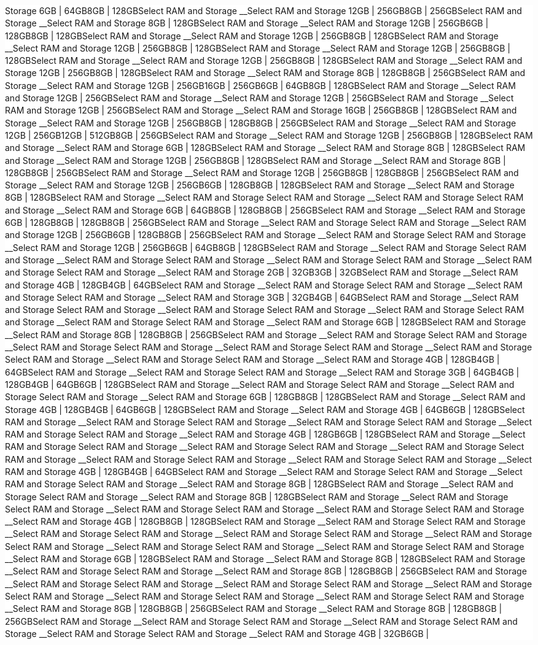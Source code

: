 Storage 6GB | 64GB8GB | 128GBSelect RAM and Storage __Select RAM and Storage 12GB | 256GB8GB | 256GBSelect RAM and Storage __Select RAM and Storage 8GB | 128GBSelect RAM and Storage __Select RAM and Storage 12GB | 256GB6GB | 128GB8GB | 128GBSelect RAM and Storage __Select RAM and Storage 12GB | 256GB8GB | 128GBSelect RAM and Storage __Select RAM and Storage 12GB | 256GB8GB | 128GBSelect RAM and Storage __Select RAM and Storage 12GB | 256GB8GB | 128GBSelect RAM and Storage __Select RAM and Storage 12GB | 256GB8GB | 128GBSelect RAM and Storage __Select RAM and Storage 12GB | 256GB8GB | 128GBSelect RAM and Storage __Select RAM and Storage 8GB | 128GB8GB | 256GBSelect RAM and Storage __Select RAM and Storage 12GB | 256GB16GB | 256GB6GB | 64GB8GB | 128GBSelect RAM and Storage __Select RAM and Storage 12GB | 256GBSelect RAM and Storage __Select RAM and Storage 12GB | 256GBSelect RAM and Storage __Select RAM and Storage 12GB | 256GBSelect RAM and Storage __Select RAM and Storage 16GB | 256GB8GB | 128GBSelect RAM and Storage __Select RAM and Storage 12GB | 256GB8GB | 128GB8GB | 256GBSelect RAM and Storage __Select RAM and Storage 12GB | 256GB12GB | 512GB8GB | 256GBSelect RAM and Storage __Select RAM and Storage 12GB | 256GB8GB | 128GBSelect RAM and Storage __Select RAM and Storage 6GB | 128GBSelect RAM and Storage __Select RAM and Storage 8GB | 128GBSelect RAM and Storage __Select RAM and Storage 12GB | 256GB8GB | 128GBSelect RAM and Storage __Select RAM and Storage 8GB | 128GB8GB | 256GBSelect RAM and Storage __Select RAM and Storage 12GB | 256GB8GB | 128GB8GB | 256GBSelect RAM and Storage __Select RAM and Storage 12GB | 256GB6GB | 128GB8GB | 128GBSelect RAM and Storage __Select RAM and Storage 8GB | 128GBSelect RAM and Storage __Select RAM and Storage Select RAM and Storage __Select RAM and Storage Select RAM and Storage __Select RAM and Storage 6GB | 64GB8GB | 128GB8GB | 256GBSelect RAM and Storage __Select RAM and Storage 6GB | 128GB8GB | 128GB8GB | 256GBSelect RAM and Storage __Select RAM and Storage Select RAM and Storage __Select RAM and Storage 12GB | 256GB6GB | 128GB8GB | 256GBSelect RAM and Storage __Select RAM and Storage Select RAM and Storage __Select RAM and Storage 12GB | 256GB6GB | 64GB8GB | 128GBSelect RAM and Storage __Select RAM and Storage Select RAM and Storage __Select RAM and Storage Select RAM and Storage __Select RAM and Storage Select RAM and Storage __Select RAM and Storage Select RAM and Storage __Select RAM and Storage 2GB | 32GB3GB | 32GBSelect RAM and Storage __Select RAM and Storage 4GB | 128GB4GB | 64GBSelect RAM and Storage __Select RAM and Storage Select RAM and Storage __Select RAM and Storage Select RAM and Storage __Select RAM and Storage 3GB | 32GB4GB | 64GBSelect RAM and Storage __Select RAM and Storage Select RAM and Storage __Select RAM and Storage Select RAM and Storage __Select RAM and Storage Select RAM and Storage __Select RAM and Storage Select RAM and Storage __Select RAM and Storage 6GB | 128GBSelect RAM and Storage __Select RAM and Storage 8GB | 128GB8GB | 256GBSelect RAM and Storage __Select RAM and Storage Select RAM and Storage __Select RAM and Storage Select RAM and Storage __Select RAM and Storage Select RAM and Storage __Select RAM and Storage Select RAM and Storage __Select RAM and Storage Select RAM and Storage __Select RAM and Storage 4GB | 128GB4GB | 64GBSelect RAM and Storage __Select RAM and Storage Select RAM and Storage __Select RAM and Storage 3GB | 64GB4GB | 128GB4GB | 64GB6GB | 128GBSelect RAM and Storage __Select RAM and Storage Select RAM and Storage __Select RAM and Storage Select RAM and Storage __Select RAM and Storage 6GB | 128GB8GB | 128GBSelect RAM and Storage __Select RAM and Storage 4GB | 128GB4GB | 64GB6GB | 128GBSelect RAM and Storage __Select RAM and Storage 4GB | 64GB6GB | 128GBSelect RAM and Storage __Select RAM and Storage Select RAM and Storage __Select RAM and Storage Select RAM and Storage __Select RAM and Storage Select RAM and Storage __Select RAM and Storage 4GB | 128GB6GB | 128GBSelect RAM and Storage __Select RAM and Storage Select RAM and Storage __Select RAM and Storage Select RAM and Storage __Select RAM and Storage Select RAM and Storage __Select RAM and Storage Select RAM and Storage __Select RAM and Storage Select RAM and Storage __Select RAM and Storage 4GB | 128GB4GB | 64GBSelect RAM and Storage __Select RAM and Storage Select RAM and Storage __Select RAM and Storage Select RAM and Storage __Select RAM and Storage 8GB | 128GBSelect RAM and Storage __Select RAM and Storage Select RAM and Storage __Select RAM and Storage 8GB | 128GBSelect RAM and Storage __Select RAM and Storage Select RAM and Storage __Select RAM and Storage Select RAM and Storage __Select RAM and Storage Select RAM and Storage __Select RAM and Storage 4GB | 128GB8GB | 128GBSelect RAM and Storage __Select RAM and Storage Select RAM and Storage __Select RAM and Storage Select RAM and Storage __Select RAM and Storage Select RAM and Storage __Select RAM and Storage Select RAM and Storage __Select RAM and Storage Select RAM and Storage __Select RAM and Storage Select RAM and Storage __Select RAM and Storage 6GB | 128GBSelect RAM and Storage __Select RAM and Storage 8GB | 128GBSelect RAM and Storage __Select RAM and Storage Select RAM and Storage __Select RAM and Storage 8GB | 128GB8GB | 256GBSelect RAM and Storage __Select RAM and Storage Select RAM and Storage __Select RAM and Storage Select RAM and Storage __Select RAM and Storage Select RAM and Storage __Select RAM and Storage Select RAM and Storage __Select RAM and Storage Select RAM and Storage __Select RAM and Storage 8GB | 128GB8GB | 256GBSelect RAM and Storage __Select RAM and Storage 8GB | 128GB8GB | 256GBSelect RAM and Storage __Select RAM and Storage Select RAM and Storage __Select RAM and Storage Select RAM and Storage __Select RAM and Storage Select RAM and Storage __Select RAM and Storage 4GB | 32GB6GB |